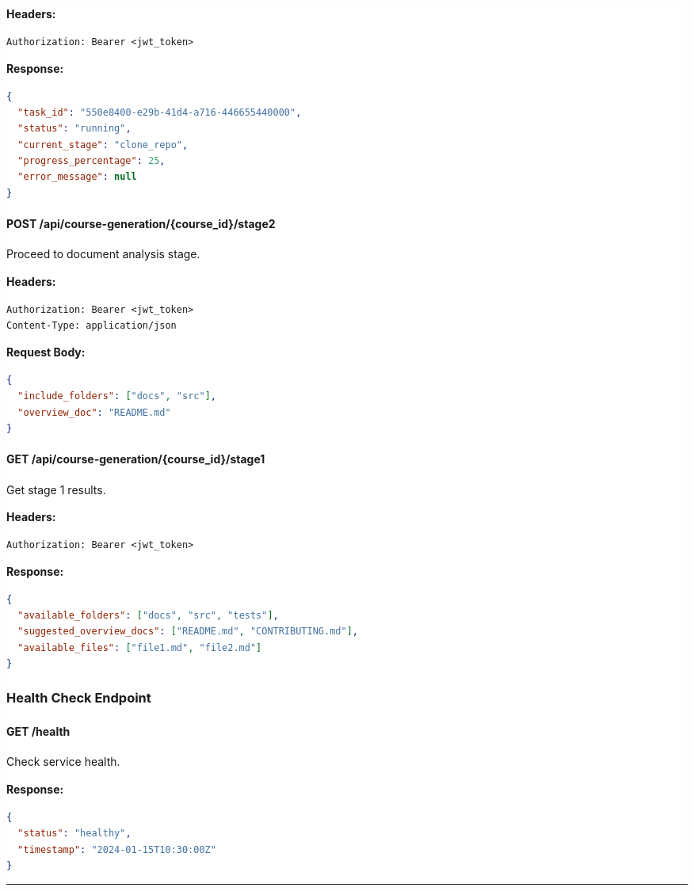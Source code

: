 **Headers:**
```
Authorization: Bearer <jwt_token>
```

**Response:**
```json
{
  "task_id": "550e8400-e29b-41d4-a716-446655440000",
  "status": "running",
  "current_stage": "clone_repo",
  "progress_percentage": 25,
  "error_message": null
}
```

#### POST /api/course-generation/{course_id}/stage2
Proceed to document analysis stage.

**Headers:**
```
Authorization: Bearer <jwt_token>
Content-Type: application/json
```

**Request Body:**
```json
{
  "include_folders": ["docs", "src"],
  "overview_doc": "README.md"
}
```

#### GET /api/course-generation/{course_id}/stage1
Get stage 1 results.

**Headers:**
```
Authorization: Bearer <jwt_token>
```

**Response:**
```json
{
  "available_folders": ["docs", "src", "tests"],
  "suggested_overview_docs": ["README.md", "CONTRIBUTING.md"],
  "available_files": ["file1.md", "file2.md"]
}
```

### Health Check Endpoint

#### GET /health
Check service health.

**Response:**
```json
{
  "status": "healthy",
  "timestamp": "2024-01-15T10:30:00Z"
}
```

---